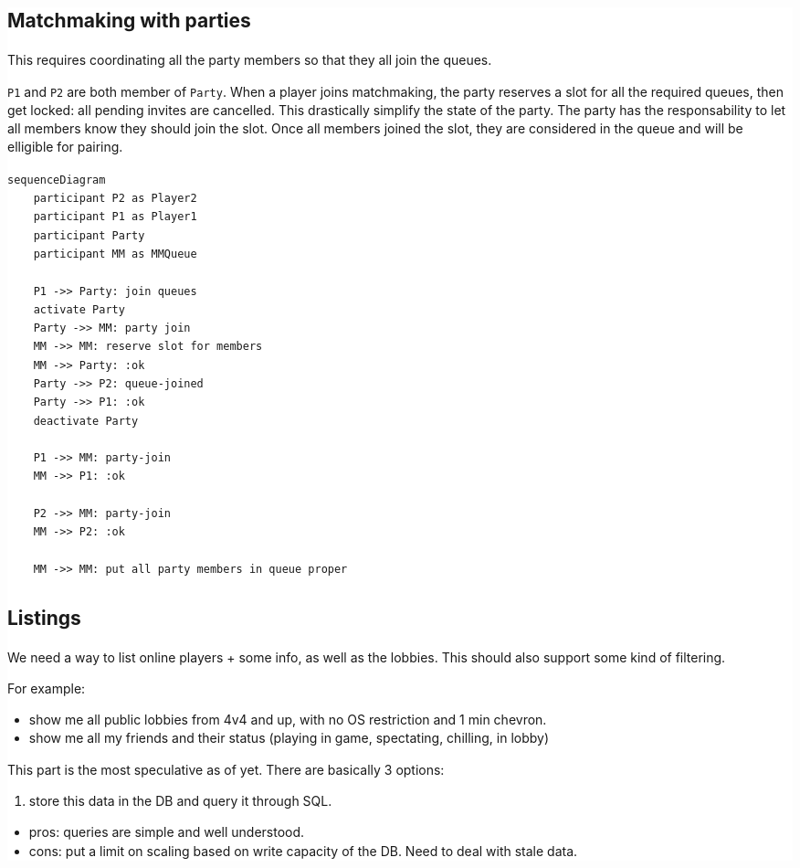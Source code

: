 
## Matchmaking with parties

This requires coordinating all the party members so that they all join the
queues.

`P1` and `P2` are both member of `Party`. When a player joins matchmaking,
the party reserves a slot for all the required queues, then get locked:
all pending invites are cancelled.
This drastically simplify the state of the party.
The party has the responsability to let all members know they should join
the slot. Once all members joined the slot, they are considered in the queue
and will be elligible for pairing.


```mermaid
sequenceDiagram
    participant P2 as Player2
    participant P1 as Player1
    participant Party
    participant MM as MMQueue

    P1 ->> Party: join queues
    activate Party
    Party ->> MM: party join
    MM ->> MM: reserve slot for members
    MM ->> Party: :ok
    Party ->> P2: queue-joined
    Party ->> P1: :ok
    deactivate Party

    P1 ->> MM: party-join
    MM ->> P1: :ok

    P2 ->> MM: party-join
    MM ->> P2: :ok

    MM ->> MM: put all party members in queue proper
```


## Listings

We need a way to list online players + some info, as well as the lobbies. This
should also support some kind of filtering.

For example:
* show me all public lobbies from 4v4 and up, with no OS restriction and 1 min chevron.
* show me all my friends and their status (playing in game, spectating, chilling, in lobby)

This part is the most speculative as of yet. There are basically 3 options:

1) store this data in the DB and query it through SQL.
  * pros: queries are simple and well understood.
  * cons: put a limit on scaling based on write capacity of the DB. Need to deal with stale data.
